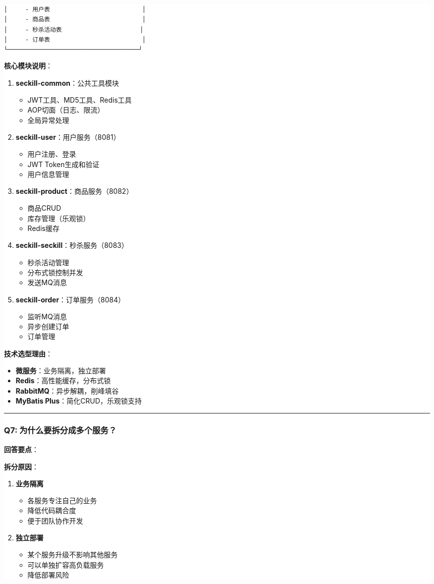 ```
│     - 用户表                          │
│     - 商品表                          │
│     - 秒杀活动表                      │
│     - 订单表                          │
└─────────────────────────────────────┘
```

**核心模块说明**：

1. **seckill-common**：公共工具模块
   - JWT工具、MD5工具、Redis工具
   - AOP切面（日志、限流）
   - 全局异常处理

2. **seckill-user**：用户服务（8081）
   - 用户注册、登录
   - JWT Token生成和验证
   - 用户信息管理

3. **seckill-product**：商品服务（8082）
   - 商品CRUD
   - 库存管理（乐观锁）
   - Redis缓存

4. **seckill-seckill**：秒杀服务（8083）
   - 秒杀活动管理
   - 分布式锁控制并发
   - 发送MQ消息

5. **seckill-order**：订单服务（8084）
   - 监听MQ消息
   - 异步创建订单
   - 订单管理

**技术选型理由**：
- **微服务**：业务隔离，独立部署
- **Redis**：高性能缓存，分布式锁
- **RabbitMQ**：异步解耦，削峰填谷
- **MyBatis Plus**：简化CRUD，乐观锁支持

---

### Q7: 为什么要拆分成多个服务？

**回答要点**：

**拆分原因**：

1. **业务隔离**
   - 各服务专注自己的业务
   - 降低代码耦合度
   - 便于团队协作开发

2. **独立部署**
   - 某个服务升级不影响其他服务
   - 可以单独扩容高负载服务
   - 降低部署风险
